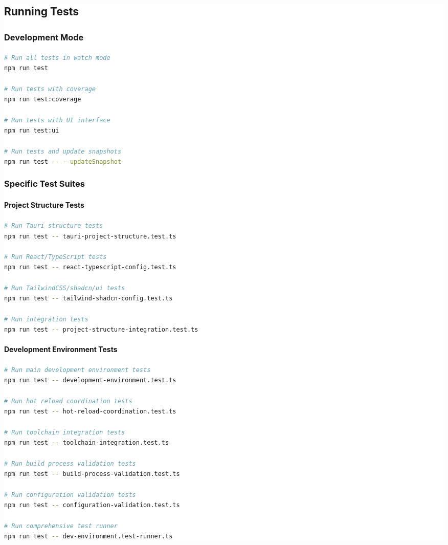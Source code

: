 ## Running Tests

### Development Mode

```bash
# Run all tests in watch mode
npm run test

# Run tests with coverage
npm run test:coverage

# Run tests with UI interface
npm run test:ui

# Run tests and update snapshots
npm run test -- --updateSnapshot
```

### Specific Test Suites

#### Project Structure Tests
```bash
# Run Tauri structure tests
npm run test -- tauri-project-structure.test.ts

# Run React/TypeScript tests
npm run test -- react-typescript-config.test.ts

# Run TailwindCSS/shadcn/ui tests
npm run test -- tailwind-shadcn-config.test.ts

# Run integration tests
npm run test -- project-structure-integration.test.ts
```

#### Development Environment Tests
```bash
# Run main development environment tests
npm run test -- development-environment.test.ts

# Run hot reload coordination tests
npm run test -- hot-reload-coordination.test.ts

# Run toolchain integration tests
npm run test -- toolchain-integration.test.ts

# Run build process validation tests
npm run test -- build-process-validation.test.ts

# Run configuration validation tests
npm run test -- configuration-validation.test.ts

# Run comprehensive test runner
npm run test -- dev-environment.test-runner.ts
```
